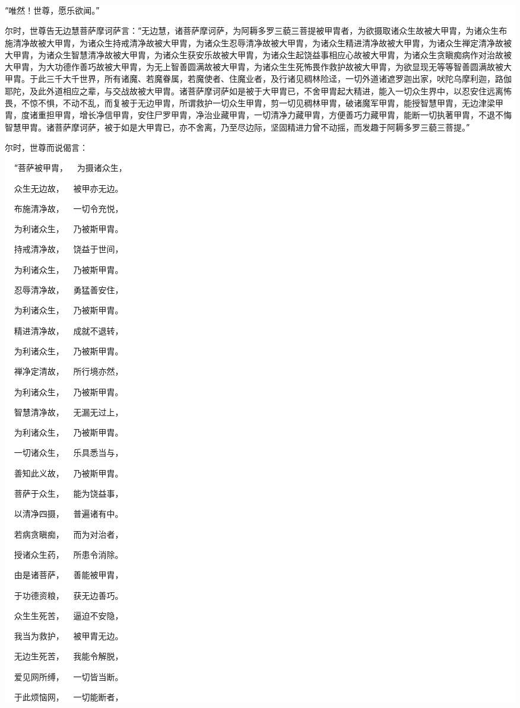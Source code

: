 “唯然！世尊，愿乐欲闻。”

尔时，世尊告无边慧菩萨摩诃萨言：“无边慧，诸菩萨摩诃萨，为阿耨多罗三藐三菩提被甲胄者，为欲摄取诸众生故被大甲胄，为诸众生布施清净故被大甲胄，为诸众生持戒清净故被大甲胄，为诸众生忍辱清净故被大甲胄，为诸众生精进清净故被大甲胄，为诸众生禅定清净故被大甲胄，为诸众生智慧清净故被大甲胄，为诸众生获安乐故被大甲胄，为诸众生起饶益事相应心故被大甲胄，为诸众生贪瞋痴病作对治故被大甲胄，为大功德作善巧故被大甲胄，为无上智善圆满故被大甲胄，为诸众生生死怖畏作救护故被大甲胄，为欲显现无等等智善圆满故被大甲胄。于此三千大千世界，所有诸魔、若魔眷属，若魔使者、住魔业者，及行诸见稠林险迳，一切外道诸遮罗迦出家，吠陀乌摩利迦，路伽耶陀，及此外道相应之辈，与交战故被大甲胄。诸菩萨摩诃萨如是被于大甲胄已，不舍甲胄起大精进，能入一切众生界中，以忍安住远离怖畏，不惊不惧，不动不乱，而复被于无边甲胄，所谓救护一切众生甲胄，剪一切见稠林甲胄，破诸魔军甲胄，能授智慧甲胄，无边津梁甲胄，度诸重担甲胄，增长净信甲胄，安住尸罗甲胄，净治业藏甲胄，一切清净力藏甲胄，方便善巧力藏甲胄，能断一切执著甲胄，不退不悔智慧甲胄。诸菩萨摩诃萨，被于如是大甲胄已，亦不舍离，乃至尽边际，坚固精进力曾不动摇，而发趣于阿耨多罗三藐三菩提。”

尔时，世尊而说偈言：

&nbsp;&nbsp;&nbsp;&nbsp;“菩萨被甲胄，&nbsp;&nbsp;&nbsp;&nbsp;为摄诸众生，

&nbsp;&nbsp;&nbsp;&nbsp;众生无边故，&nbsp;&nbsp;&nbsp;&nbsp;被甲亦无边。

&nbsp;&nbsp;&nbsp;&nbsp;布施清净故，&nbsp;&nbsp;&nbsp;&nbsp;一切令充悦，

&nbsp;&nbsp;&nbsp;&nbsp;为利诸众生，&nbsp;&nbsp;&nbsp;&nbsp;乃被斯甲胄。

&nbsp;&nbsp;&nbsp;&nbsp;持戒清净故，&nbsp;&nbsp;&nbsp;&nbsp;饶益于世间，

&nbsp;&nbsp;&nbsp;&nbsp;为利诸众生，&nbsp;&nbsp;&nbsp;&nbsp;乃被斯甲胄。

&nbsp;&nbsp;&nbsp;&nbsp;忍辱清净故，&nbsp;&nbsp;&nbsp;&nbsp;勇猛善安住，

&nbsp;&nbsp;&nbsp;&nbsp;为利诸众生，&nbsp;&nbsp;&nbsp;&nbsp;乃被斯甲胄。

&nbsp;&nbsp;&nbsp;&nbsp;精进清净故，&nbsp;&nbsp;&nbsp;&nbsp;成就不退转，

&nbsp;&nbsp;&nbsp;&nbsp;为利诸众生，&nbsp;&nbsp;&nbsp;&nbsp;乃被斯甲胄。

&nbsp;&nbsp;&nbsp;&nbsp;禅净定清故，&nbsp;&nbsp;&nbsp;&nbsp;所行境亦然，

&nbsp;&nbsp;&nbsp;&nbsp;为利诸众生，&nbsp;&nbsp;&nbsp;&nbsp;乃被斯甲胄。

&nbsp;&nbsp;&nbsp;&nbsp;智慧清净故，&nbsp;&nbsp;&nbsp;&nbsp;无漏无过上，

&nbsp;&nbsp;&nbsp;&nbsp;为利诸众生，&nbsp;&nbsp;&nbsp;&nbsp;乃被斯甲胄。

&nbsp;&nbsp;&nbsp;&nbsp;一切诸众生，&nbsp;&nbsp;&nbsp;&nbsp;乐具悉当与，

&nbsp;&nbsp;&nbsp;&nbsp;善知此义故，&nbsp;&nbsp;&nbsp;&nbsp;乃被斯甲胄。

&nbsp;&nbsp;&nbsp;&nbsp;菩萨于众生，&nbsp;&nbsp;&nbsp;&nbsp;能为饶益事，

&nbsp;&nbsp;&nbsp;&nbsp;以清净四摄，&nbsp;&nbsp;&nbsp;&nbsp;普遍诸有中。

&nbsp;&nbsp;&nbsp;&nbsp;若病贪瞋痴，&nbsp;&nbsp;&nbsp;&nbsp;而为对治者，

&nbsp;&nbsp;&nbsp;&nbsp;授诸众生药，&nbsp;&nbsp;&nbsp;&nbsp;所患令消除。

&nbsp;&nbsp;&nbsp;&nbsp;由是诸菩萨，&nbsp;&nbsp;&nbsp;&nbsp;善能被甲胄，

&nbsp;&nbsp;&nbsp;&nbsp;于功德资粮，&nbsp;&nbsp;&nbsp;&nbsp;获无边善巧。

&nbsp;&nbsp;&nbsp;&nbsp;众生生死苦，&nbsp;&nbsp;&nbsp;&nbsp;逼迫不安隐，

&nbsp;&nbsp;&nbsp;&nbsp;我当为救护，&nbsp;&nbsp;&nbsp;&nbsp;被甲胄无边。

&nbsp;&nbsp;&nbsp;&nbsp;无边生死苦，&nbsp;&nbsp;&nbsp;&nbsp;我能令解脱，

&nbsp;&nbsp;&nbsp;&nbsp;爱见网所缚，&nbsp;&nbsp;&nbsp;&nbsp;一切皆当断。

&nbsp;&nbsp;&nbsp;&nbsp;于此烦恼网，&nbsp;&nbsp;&nbsp;&nbsp;一切能断者，

